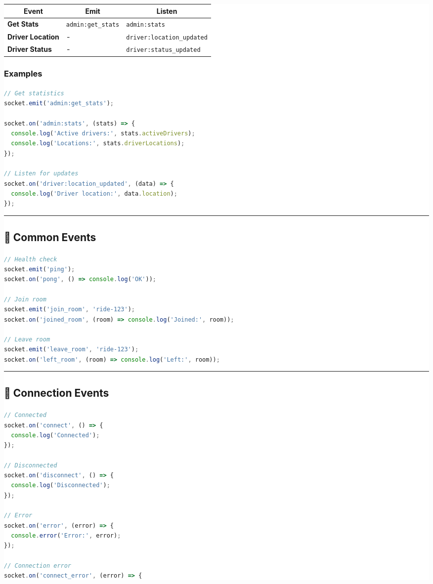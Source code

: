 | Event | Emit | Listen |
|-------|------|--------|
| **Get Stats** | `admin:get_stats` | `admin:stats` |
| **Driver Location** | - | `driver:location_updated` |
| **Driver Status** | - | `driver:status_updated` |

### Examples
```javascript
// Get statistics
socket.emit('admin:get_stats');

socket.on('admin:stats', (stats) => {
  console.log('Active drivers:', stats.activeDrivers);
  console.log('Locations:', stats.driverLocations);
});

// Listen for updates
socket.on('driver:location_updated', (data) => {
  console.log('Driver location:', data.location);
});
```

---

## 🔧 Common Events

```javascript
// Health check
socket.emit('ping');
socket.on('pong', () => console.log('OK'));

// Join room
socket.emit('join_room', 'ride-123');
socket.on('joined_room', (room) => console.log('Joined:', room));

// Leave room
socket.emit('leave_room', 'ride-123');
socket.on('left_room', (room) => console.log('Left:', room));
```

---

## 🔐 Connection Events

```javascript
// Connected
socket.on('connect', () => {
  console.log('Connected');
});

// Disconnected
socket.on('disconnect', () => {
  console.log('Disconnected');
});

// Error
socket.on('error', (error) => {
  console.error('Error:', error);
});

// Connection error
socket.on('connect_error', (error) => {
```